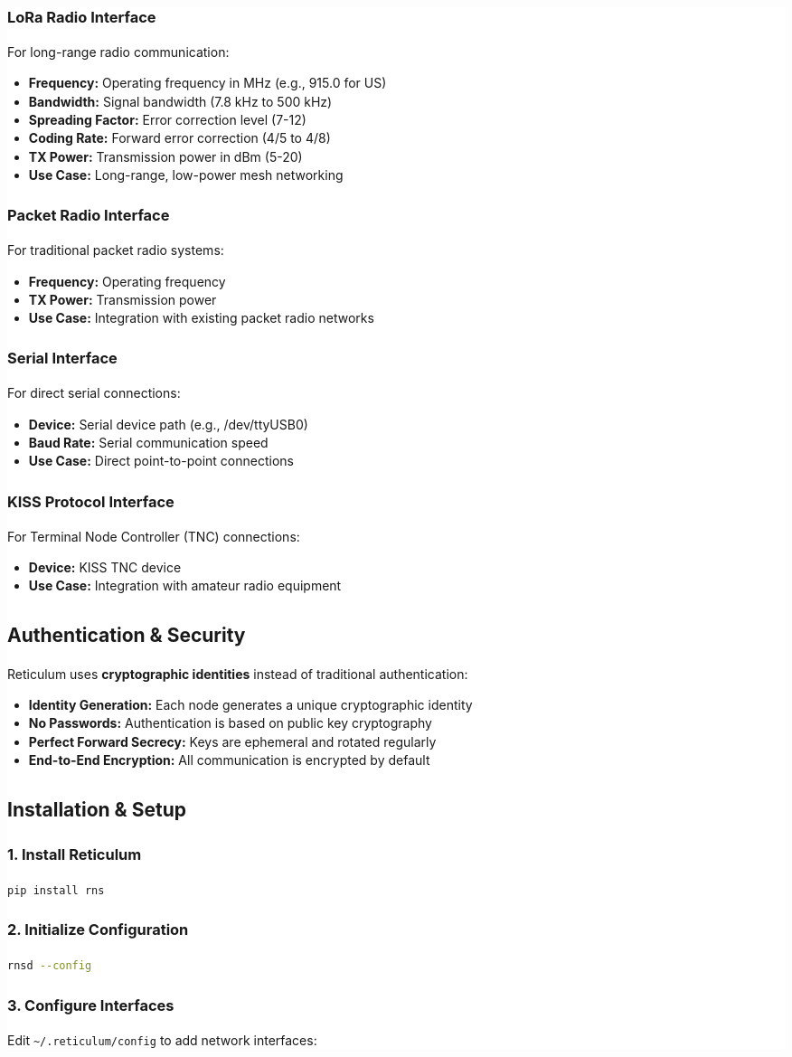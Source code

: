 ### LoRa Radio Interface
For long-range radio communication:
- **Frequency:** Operating frequency in MHz (e.g., 915.0 for US)
- **Bandwidth:** Signal bandwidth (7.8 kHz to 500 kHz)
- **Spreading Factor:** Error correction level (7-12)
- **Coding Rate:** Forward error correction (4/5 to 4/8)
- **TX Power:** Transmission power in dBm (5-20)
- **Use Case:** Long-range, low-power mesh networking

### Packet Radio Interface
For traditional packet radio systems:
- **Frequency:** Operating frequency
- **TX Power:** Transmission power
- **Use Case:** Integration with existing packet radio networks

### Serial Interface
For direct serial connections:
- **Device:** Serial device path (e.g., /dev/ttyUSB0)
- **Baud Rate:** Serial communication speed
- **Use Case:** Direct point-to-point connections

### KISS Protocol Interface
For Terminal Node Controller (TNC) connections:
- **Device:** KISS TNC device
- **Use Case:** Integration with amateur radio equipment

## Authentication & Security

Reticulum uses **cryptographic identities** instead of traditional authentication:

- **Identity Generation:** Each node generates a unique cryptographic identity
- **No Passwords:** Authentication is based on public key cryptography
- **Perfect Forward Secrecy:** Keys are ephemeral and rotated regularly
- **End-to-End Encryption:** All communication is encrypted by default

## Installation & Setup

### 1. Install Reticulum
```bash
pip install rns
```

### 2. Initialize Configuration
```bash
rnsd --config
```

### 3. Configure Interfaces
Edit `~/.reticulum/config` to add network interfaces:
